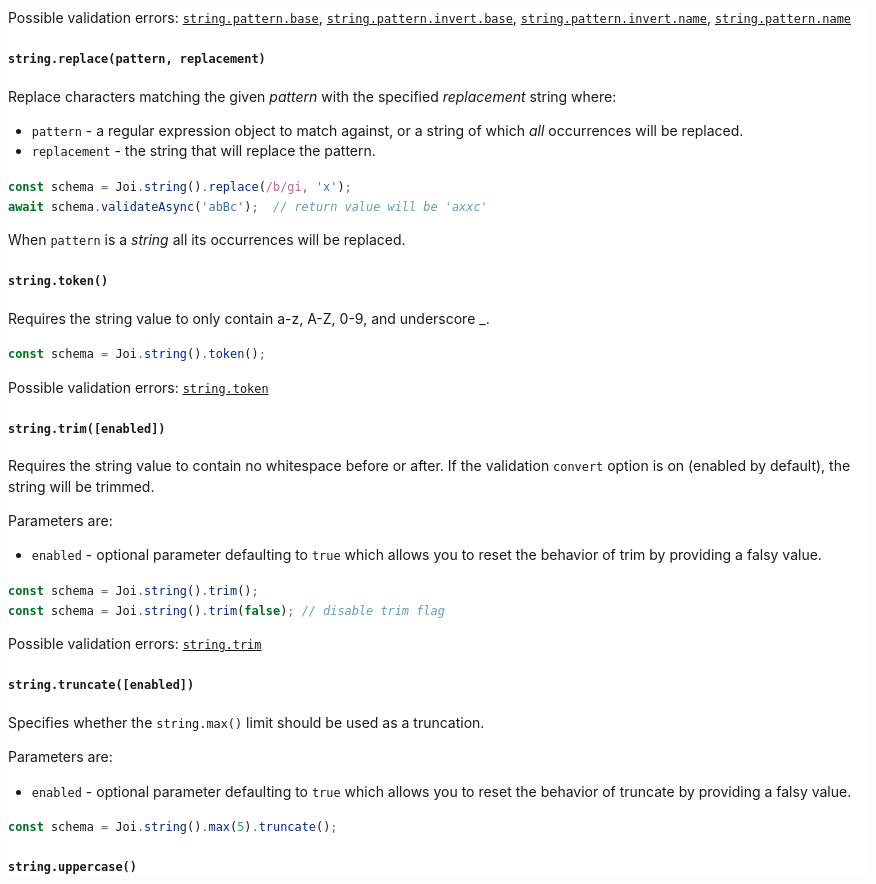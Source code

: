 Possible validation errors: [`string.pattern.base`](#stringpatternbase), [`string.pattern.invert.base`](#stringpatterninvertbase), [`string.pattern.invert.name`](#stringpatterninvertname), [`string.pattern.name`](#stringpatternname)

#### `string.replace(pattern, replacement)`

Replace characters matching the given _pattern_ with the specified
_replacement_ string where:
- `pattern` - a regular expression object to match against, or a string of which _all_ occurrences will be replaced.
- `replacement` - the string that will replace the pattern.


```js
const schema = Joi.string().replace(/b/gi, 'x');
await schema.validateAsync('abBc');  // return value will be 'axxc'
```

When `pattern` is a _string_ all its occurrences will be replaced.

#### `string.token()`

Requires the string value to only contain a-z, A-Z, 0-9, and underscore _.

```js
const schema = Joi.string().token();
```

Possible validation errors: [`string.token`](#stringtoken-1)

#### `string.trim([enabled])`

Requires the string value to contain no whitespace before or after. If the validation `convert` option is on (enabled by
default), the string will be trimmed.

Parameters are:
- `enabled` - optional parameter defaulting to `true` which allows you to reset the behavior of trim by providing a falsy value.

```js
const schema = Joi.string().trim();
const schema = Joi.string().trim(false); // disable trim flag
```

Possible validation errors: [`string.trim`](#stringtrim)

#### `string.truncate([enabled])`

Specifies whether the `string.max()` limit should be used as a truncation.

Parameters are:
- `enabled` - optional parameter defaulting to `true` which allows you to reset the behavior of truncate by providing a falsy value.

```js
const schema = Joi.string().max(5).truncate();
```

#### `string.uppercase()`
